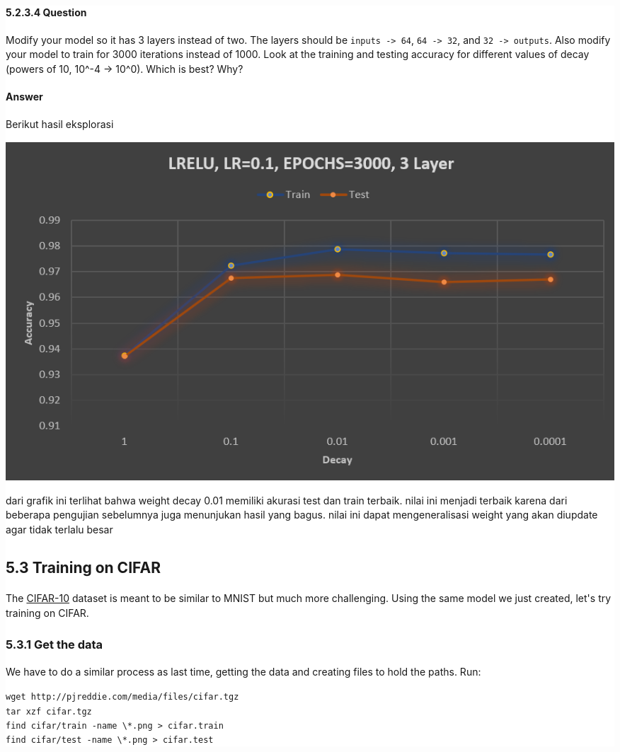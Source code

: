 
#### 5.2.3.4 Question ####

Modify your model so it has 3 layers instead of two. The layers should be `inputs -> 64`, `64 -> 32`, and `32 -> outputs`. Also modify your model to train for 3000 iterations instead of 1000. Look at the training and testing accuracy for different values of decay (powers of 10, 10^-4 -> 10^0). Which is best? Why?

#### Answer
Berikut hasil eksplorasi

![](../../figs/lrelu-ep3000.png)

dari grafik ini terlihat bahwa weight decay 0.01 memiliki akurasi test dan train terbaik. nilai ini menjadi terbaik karena dari beberapa pengujian sebelumnya juga menunjukan hasil yang bagus.
nilai ini dapat mengeneralisasi weight yang akan diupdate agar tidak terlalu besar

## 5.3 Training on CIFAR ##

The [CIFAR-10](https://www.cs.toronto.edu/~kriz/cifar.html) dataset is meant to be similar to MNIST but much more challenging. Using the same model we just created, let's try training on CIFAR.

### 5.3.1 Get the data ###

We have to do a similar process as last time, getting the data and creating files to hold the paths. Run:

    wget http://pjreddie.com/media/files/cifar.tgz
    tar xzf cifar.tgz
    find cifar/train -name \*.png > cifar.train
    find cifar/test -name \*.png > cifar.test
